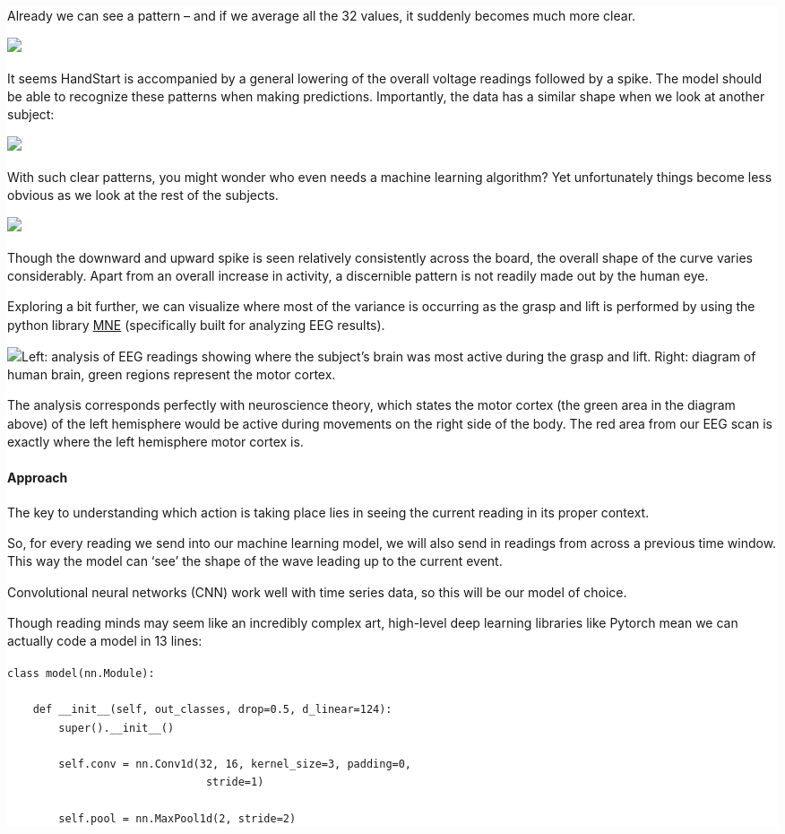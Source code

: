 Already we can see a pattern – and if we average all the 32 values, it suddenly becomes much more clear.

![](https://cdn-images-1.medium.com/max/1600/1*g2Y-iUrs40Va8kEEyzItVQ.png)

It seems HandStart is accompanied by a general lowering of the overall voltage readings followed by a spike. The model should be able to recognize these patterns when making predictions. Importantly, the data has a similar shape when we look at another subject:

![](https://cdn-images-1.medium.com/max/1600/1*7pin7UwoqGvMnjZEmvrSog.png)

With such clear patterns, you might wonder who even needs a machine learning algorithm? Yet unfortunately things become less obvious as we look at the rest of the subjects.

![](https://cdn-images-1.medium.com/max/1600/1*YFCQpJvryunlHn7rrA4yNA.png)

Though the downward and upward spike is seen relatively consistently across the board, the overall shape of the curve varies considerably. Apart from an overall increase in activity, a discernible pattern is not readily made out by the human eye. 

Exploring a bit further, we can visualize where most of the variance is occurring as the grasp and lift is performed by using the python library [MNE](https://medium.com/r/?url=https%3A%2F%2Fgithub.com%2Fmne-tools%2Fmne-python) (specifically built for analyzing EEG results).

![](https://cdn-images-1.medium.com/max/1600/1*Py0xFCKcuykdrN4JRUcnLQ.png)Left: analysis of EEG readings showing where the subject’s brain was most active during the grasp and lift. Right: diagram of human brain, green regions represent the motor cortex.

The analysis corresponds perfectly with neuroscience theory, which states the motor cortex (the green area in the diagram above) of the left hemisphere would be active during movements on the right side of the body. The red area from our EEG scan is exactly where the left hemisphere motor cortex is.

#### Approach

The key to understanding which action is taking place lies in seeing the current reading in its proper context. 

So, for every reading we send into our machine learning model, we will also send in readings from across a previous time window. This way the model can ‘see’ the shape of the wave leading up to the current event.

Convolutional neural networks (CNN) work well with time series data, so this will be our model of choice.

Though reading minds may seem like an incredibly complex art, high-level deep learning libraries like Pytorch mean we can actually code a model in 13 lines:
    
    
    class model(nn.Module):
        
        def __init__(self, out_classes, drop=0.5, d_linear=124):
            super().__init__()
    
            self.conv = nn.Conv1d(32, 16, kernel_size=3, padding=0,
                                   stride=1)
    
            self.pool = nn.MaxPool1d(2, stride=2)
            